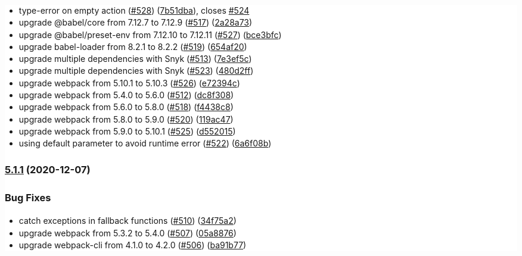 * type-error on empty action ([#528](https://www.github.com/nodeshift/opossum/issues/528)) ([7b51dba](https://www.github.com/nodeshift/opossum/commit/7b51dba305ee4dfdbec16a034549a7538910c41b)), closes [#524](https://www.github.com/nodeshift/opossum/issues/524)
* upgrade @babel/core from 7.12.7 to 7.12.9 ([#517](https://www.github.com/nodeshift/opossum/issues/517)) ([2a28a73](https://www.github.com/nodeshift/opossum/commit/2a28a733087da5544c361406089b825633c9d60e))
* upgrade @babel/preset-env from 7.12.10 to 7.12.11 ([#527](https://www.github.com/nodeshift/opossum/issues/527)) ([bce3bfc](https://www.github.com/nodeshift/opossum/commit/bce3bfc78938ff37ad7bc5226fb2841a01ef5fc4))
* upgrade babel-loader from 8.2.1 to 8.2.2 ([#519](https://www.github.com/nodeshift/opossum/issues/519)) ([654af20](https://www.github.com/nodeshift/opossum/commit/654af20a492cc878ad93113f1890d9a735cbc9b4))
* upgrade multiple dependencies with Snyk ([#513](https://www.github.com/nodeshift/opossum/issues/513)) ([7e3ef5c](https://www.github.com/nodeshift/opossum/commit/7e3ef5c8218e45aa48b1eff159ef97aca2cc9dbe))
* upgrade multiple dependencies with Snyk ([#523](https://www.github.com/nodeshift/opossum/issues/523)) ([480d2ff](https://www.github.com/nodeshift/opossum/commit/480d2ff490fa53dadae61124638a65c69788f4aa))
* upgrade webpack from 5.10.1 to 5.10.3 ([#526](https://www.github.com/nodeshift/opossum/issues/526)) ([e72394c](https://www.github.com/nodeshift/opossum/commit/e72394c9b28bd4a2db6a7307ea46bb45f677facd))
* upgrade webpack from 5.4.0 to 5.6.0 ([#512](https://www.github.com/nodeshift/opossum/issues/512)) ([dc8f308](https://www.github.com/nodeshift/opossum/commit/dc8f308b1b6bd800657de4908a75a968e13f52e9))
* upgrade webpack from 5.6.0 to 5.8.0 ([#518](https://www.github.com/nodeshift/opossum/issues/518)) ([f4438c8](https://www.github.com/nodeshift/opossum/commit/f4438c84019c79d7d491f4563b61c707ef0f29fc))
* upgrade webpack from 5.8.0 to 5.9.0 ([#520](https://www.github.com/nodeshift/opossum/issues/520)) ([119ac47](https://www.github.com/nodeshift/opossum/commit/119ac47c34bcb23ee9080b865a8732d87660838e))
* upgrade webpack from 5.9.0 to 5.10.1 ([#525](https://www.github.com/nodeshift/opossum/issues/525)) ([d552015](https://www.github.com/nodeshift/opossum/commit/d552015888b7635578b18b87d96a7e9daf611da9))
* using default parameter to avoid runtime error ([#522](https://www.github.com/nodeshift/opossum/issues/522)) ([6a6f08b](https://www.github.com/nodeshift/opossum/commit/6a6f08b258ffb5db15df04bb189a2f31e6279e8a))

### [5.1.1](https://www.github.com/nodeshift/opossum/compare/v5.1.0...v5.1.1) (2020-12-07)


### Bug Fixes

* catch exceptions in fallback functions ([#510](https://www.github.com/nodeshift/opossum/issues/510)) ([34f75a2](https://www.github.com/nodeshift/opossum/commit/34f75a2994b3efd95fbd86fab5f6cf73f3fa39d8))
* upgrade webpack from 5.3.2 to 5.4.0 ([#507](https://www.github.com/nodeshift/opossum/issues/507)) ([05a8876](https://www.github.com/nodeshift/opossum/commit/05a88768ca4aae185787fed5eafa3f3b538bf326))
* upgrade webpack-cli from 4.1.0 to 4.2.0 ([#506](https://www.github.com/nodeshift/opossum/issues/506)) ([ba91b77](https://www.github.com/nodeshift/opossum/commit/ba91b77947f4657d60172d3991b851000a54c9c3))
